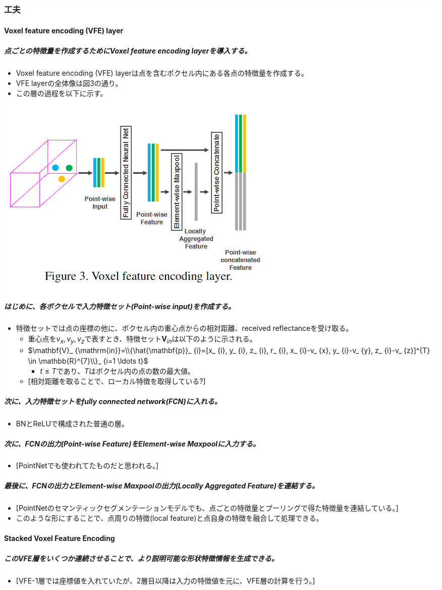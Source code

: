 ### 工夫
#### Voxel feature encoding (VFE) layer
##### 点ごとの特徴量を作成するためにVoxel feature encoding layerを導入する。
- Voxel feature encoding (VFE) layerは点を含むボクセル内にある各点の特徴量を作成する。
- VFE layerの全体像は図3の通り。
- この層の過程を以下に示す。

![fig3](img/VELfPCB3DOD/fig3.png)

##### はじめに、各ボクセルで入力特徴セット(Point-wise input)を作成する。
- 特徴セットでは点の座標の他に、ボクセル内の重心点からの相対距離、received reflectanceを受け取る。
    - 重心点を$v_ x, v_ y, v_ z$で表すとき、特徴セット$\mathbf{V}_ {in}$は以下のように示される。
    - $\mathbf{V}_ {\mathrm{in}}=\\{\hat{\mathbf{p}}_ {i}=[x_ {i}, y_ {i}, z_ {i}, r_ {i}, x_ {i}-v_ {x}, y_ {i}-v_ {y}, z_ {i}-v_ {z}]^{T} \in \mathbb{R}^{7}\\}_ {i=1 \ldots t}$
        - $t \leq T$であり、$T$はボクセル内の点の数の最大値。
    - [相対距離を取ることで、ローカル特徴を取得している?]

##### 次に、入力特徴セットをfully connected network(FCN)に入れる。
- BNとReLUで構成された普通の層。

##### 次に、FCNの出力(Point-wise Feature)をElement-wise Maxpoolに入力する。
- [PointNetでも使われてたものだと思われる。]

##### 最後に、FCNの出力とElement-wise Maxpoolの出力(Locally Aggregated Feature)を連結する。
- [PointNetのセマンティックセグメンテーションモデルでも、点ごとの特徴量とプーリングで得た特徴量を連結している。]
- このような形にすることで、点周りの特徴(local feature)と点自身の特徴を融合して処理できる。

#### Stacked Voxel Feature Encoding
##### このVFE層をいくつか連続させることで、より説明可能な形状特徴情報を生成できる。
- [VFE-1層では座標値を入れていたが、2層目以降は入力の特徴値を元に、VFE層の計算を行う。]
